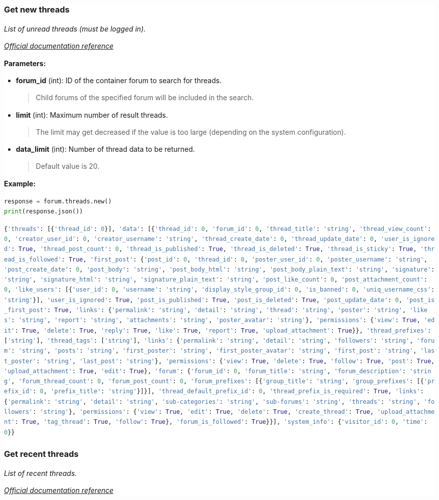 ### Get new threads

*List of unread threads (must be logged in).*

*[Official documentation reference](https://lolzteam.readme.io/reference/threadsgetunreadthreads)*

**Parameters:**

- **forum_id** (int): ID of the container forum to search for threads.
  > Child forums of the specified forum will be included in the search.
- **limit** (int): Maximum number of result threads. 
  > The limit may get decreased if the value is too large (depending on the system configuration).
- **data_limit** (int): Number of thread data to be returned. 
  > Default value is 20.

**Example:**

```python
response = forum.threads.new()
print(response.json())
```

```python
{'threads': [{'thread_id': 0}], 'data': [{'thread_id': 0, 'forum_id': 0, 'thread_title': 'string', 'thread_view_count': 0, 'creator_user_id': 0, 'creator_username': 'string', 'thread_create_date': 0, 'thread_update_date': 0, 'user_is_ignored': True, 'thread_post_count': 0, 'thread_is_published': True, 'thread_is_deleted': True, 'thread_is_sticky': True, 'thread_is_followed': True, 'first_post': {'post_id': 0, 'thread_id': 0, 'poster_user_id': 0, 'poster_username': 'string', 'post_create_date': 0, 'post_body': 'string', 'post_body_html': 'string', 'post_body_plain_text': 'string', 'signature': 'string', 'signature_html': 'string', 'signature_plain_text': 'string', 'post_like_count': 0, 'post_attachment_count': 0, 'like_users': [{'user_id': 0, 'username': 'string', 'display_style_group_id': 0, 'is_banned': 0, 'uniq_username_css': 'string'}], 'user_is_ignored': True, 'post_is_published': True, 'post_is_deleted': True, 'post_update_date': 0, 'post_is_first_post': True, 'links': {'permalink': 'string', 'detail': 'string', 'thread': 'string', 'poster': 'string', 'likes': 'string', 'report': 'string', 'attachments': 'string', 'poster_avatar': 'string'}, 'permissions': {'view': True, 'edit': True, 'delete': True, 'reply': True, 'like': True, 'report': True, 'upload_attachment': True}}, 'thread_prefixes': ['string'], 'thread_tags': ['string'], 'links': {'permalink': 'string', 'detail': 'string', 'followers': 'string', 'forum': 'string', 'posts': 'string', 'first_poster': 'string', 'first_poster_avatar': 'string', 'first_post': 'string', 'last_poster': 'string', 'last_post': 'string'}, 'permissions': {'view': True, 'delete': True, 'follow': True, 'post': True, 'upload_attachment': True, 'edit': True}, 'forum': {'forum_id': 0, 'forum_title': 'string', 'forum_description': 'string', 'forum_thread_count': 0, 'forum_post_count': 0, 'forum_prefixes': [{'group_title': 'string', 'group_prefixes': [{'prefix_id': 0, 'prefix_title': 'string'}]}], 'thread_default_prefix_id': 0, 'thread_prefix_is_required': True, 'links': {'permalink': 'string', 'detail': 'string', 'sub-categories': 'string', 'sub-forums': 'string', 'threads': 'string', 'followers': 'string'}, 'permissions': {'view': True, 'edit': True, 'delete': True, 'create_thread': True, 'upload_attachment': True, 'tag_thread': True, 'follow': True}, 'forum_is_followed': True}}], 'system_info': {'visitor_id': 0, 'time': 0}}
```

### Get recent threads

*List of recent threads.*

*[Official documentation reference](https://lolzteam.readme.io/reference/threadsgetrecentthreads)*
